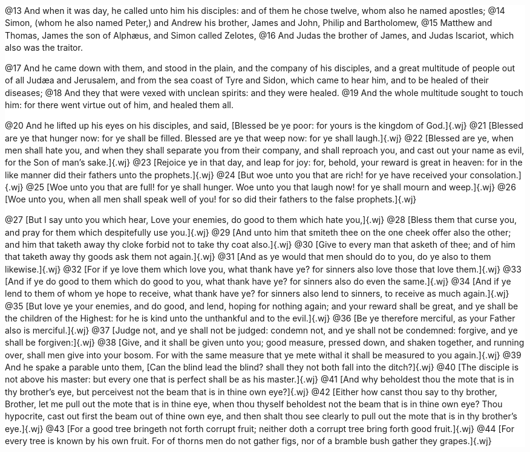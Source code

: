 @13 And when it was day, he called unto him his disciples: and of them he chose twelve, whom also he named apostles; 
@14 Simon, (whom he also named Peter,) and Andrew his brother, James and John, Philip and Bartholomew, 
@15 Matthew and Thomas, James the son of Alphæus, and Simon called Zelotes, 
@16 And Judas the brother of James, and Judas Iscariot, which also was the traitor. 

@17 And he came down with them, and stood in the plain, and the company of his disciples, and a great multitude of people out of all Judæa and Jerusalem, and from the sea coast of Tyre and Sidon, which came to hear him, and to be healed of their diseases; 
@18 And they that were vexed with unclean spirits: and they were healed. 
@19 And the whole multitude sought to touch him: for there went virtue out of him, and healed them all. 

@20 And he lifted up his eyes on his disciples, and said, [Blessed be ye poor: for yours is the kingdom of God.]{.wj} 
@21 [Blessed are ye that hunger now: for ye shall be filled. Blessed are ye that weep now: for ye shall laugh.]{.wj} 
@22 [Blessed are ye, when men shall hate you, and when they shall separate you from their company, and shall reproach you, and cast out your name as evil, for the Son of man’s sake.]{.wj} 
@23 [Rejoice ye in that day, and leap for joy: for, behold, your reward is great in heaven: for in the like manner did their fathers unto the prophets.]{.wj} 
@24 [But woe unto you that are rich! for ye have received your consolation.]{.wj} 
@25 [Woe unto you that are full! for ye shall hunger. Woe unto you that laugh now! for ye shall mourn and weep.]{.wj} 
@26 [Woe unto you, when all men shall speak well of you! for so did their fathers to the false prophets.]{.wj} 

@27 [But I say unto you which hear, Love your enemies, do good to them which hate you,]{.wj} 
@28 [Bless them that curse you, and pray for them which despitefully use you.]{.wj} 
@29 [And unto him that smiteth thee on the one cheek offer also the other; and him that taketh away thy cloke forbid not to take thy coat also.]{.wj} 
@30 [Give to every man that asketh of thee; and of him that taketh away thy goods ask them not again.]{.wj} 
@31 [And as ye would that men should do to you, do ye also to them likewise.]{.wj} 
@32 [For if ye love them which love you, what thank have ye? for sinners also love those that love them.]{.wj} 
@33 [And if ye do good to them which do good to you, what thank have ye? for sinners also do even the same.]{.wj} 
@34 [And if ye lend to them of whom ye hope to receive, what thank have ye? for sinners also lend to sinners, to receive as much again.]{.wj} 
@35 [But love ye your enemies, and do good, and lend, hoping for nothing again; and your reward shall be great, and ye shall be the children of the Highest: for he is kind unto the unthankful and to the evil.]{.wj} 
@36 [Be ye therefore merciful, as your Father also is merciful.]{.wj} 
@37 [Judge not, and ye shall not be judged: condemn not, and ye shall not be condemned: forgive, and ye shall be forgiven:]{.wj} 
@38 [Give, and it shall be given unto you; good measure, pressed down, and shaken together, and running over, shall men give into your bosom. For with the same measure that ye mete withal it shall be measured to you again.]{.wj} 
@39 And he spake a parable unto them, [Can the blind lead the blind? shall they not both fall into the ditch?]{.wj} 
@40 [The disciple is not above his master: but every one that is perfect shall be as his master.]{.wj} 
@41 [And why beholdest thou the mote that is in thy brother’s eye, but perceivest not the beam that is in thine own eye?]{.wj} 
@42 [Either how canst thou say to thy brother, Brother, let me pull out the mote that is in thine eye, when thou thyself beholdest not the beam that is in thine own eye? Thou hypocrite, cast out first the beam out of thine own eye, and then shalt thou see clearly to pull out the mote that is in thy brother’s eye.]{.wj} 
@43 [For a good tree bringeth not forth corrupt fruit; neither doth a corrupt tree bring forth good fruit.]{.wj} 
@44 [For every tree is known by his own fruit. For of thorns men do not gather figs, nor of a bramble bush gather they grapes.]{.wj} 